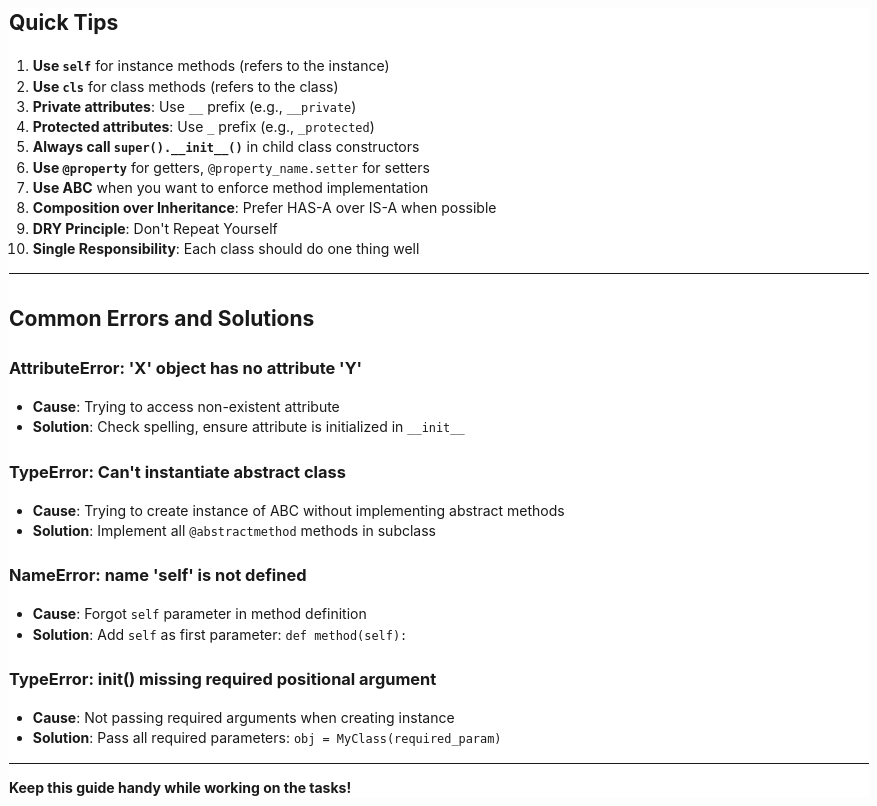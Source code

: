 
## Quick Tips

1. **Use `self`** for instance methods (refers to the instance)
2. **Use `cls`** for class methods (refers to the class)
3. **Private attributes**: Use `__` prefix (e.g., `__private`)
4. **Protected attributes**: Use `_` prefix (e.g., `_protected`)
5. **Always call `super().__init__()`** in child class constructors
6. **Use `@property`** for getters, `@property_name.setter` for setters
7. **Use ABC** when you want to enforce method implementation
8. **Composition over Inheritance**: Prefer HAS-A over IS-A when possible
9. **DRY Principle**: Don't Repeat Yourself
10. **Single Responsibility**: Each class should do one thing well

---

## Common Errors and Solutions

### AttributeError: 'X' object has no attribute 'Y'
- **Cause**: Trying to access non-existent attribute
- **Solution**: Check spelling, ensure attribute is initialized in `__init__`

### TypeError: Can't instantiate abstract class
- **Cause**: Trying to create instance of ABC without implementing abstract methods
- **Solution**: Implement all `@abstractmethod` methods in subclass

### NameError: name 'self' is not defined
- **Cause**: Forgot `self` parameter in method definition
- **Solution**: Add `self` as first parameter: `def method(self):`

### TypeError: __init__() missing required positional argument
- **Cause**: Not passing required arguments when creating instance
- **Solution**: Pass all required parameters: `obj = MyClass(required_param)`

---

**Keep this guide handy while working on the tasks!**
